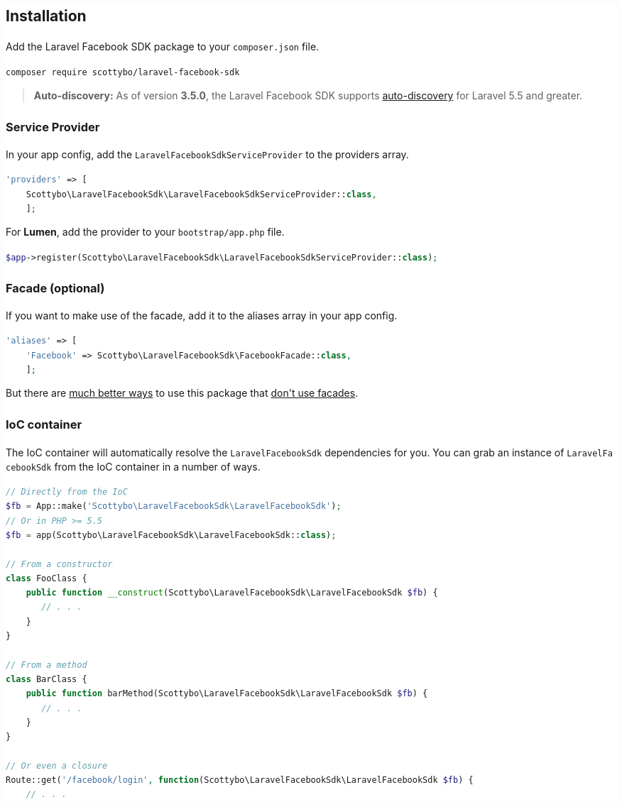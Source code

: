 
## Installation

Add the Laravel Facebook SDK package to your `composer.json` file.

    composer require scottybo/laravel-facebook-sdk

> **Auto-discovery:** As of version **3.5.0**, the Laravel Facebook SDK supports [auto-discovery](https://medium.com/@taylorotwell/package-auto-discovery-in-laravel-5-5-ea9e3ab20518) for Laravel 5.5 and greater.

### Service Provider

In your app config, add the `LaravelFacebookSdkServiceProvider` to the providers array.

```php
'providers' => [
    Scottybo\LaravelFacebookSdk\LaravelFacebookSdkServiceProvider::class,
    ];
```

For **Lumen**, add the provider to your `bootstrap/app.php` file.

```php
$app->register(Scottybo\LaravelFacebookSdk\LaravelFacebookSdkServiceProvider::class);
```


### Facade (optional)

If you want to make use of the facade, add it to the aliases array in your app config.

```php
'aliases' => [
    'Facebook' => Scottybo\LaravelFacebookSdk\FacebookFacade::class,
    ];
```

But there are [much better ways](#ioc-container) to use this package that [don't use facades](http://programmingarehard.com/2014/01/11/stop-using-facades.html).


### IoC container

The IoC container will automatically resolve the `LaravelFacebookSdk` dependencies for you. You can grab an instance of `LaravelFacebookSdk` from the IoC container in a number of ways.

```php
// Directly from the IoC
$fb = App::make('Scottybo\LaravelFacebookSdk\LaravelFacebookSdk');
// Or in PHP >= 5.5
$fb = app(Scottybo\LaravelFacebookSdk\LaravelFacebookSdk::class);

// From a constructor
class FooClass {
    public function __construct(Scottybo\LaravelFacebookSdk\LaravelFacebookSdk $fb) {
       // . . .
    }
}

// From a method
class BarClass {
    public function barMethod(Scottybo\LaravelFacebookSdk\LaravelFacebookSdk $fb) {
       // . . .
    }
}

// Or even a closure
Route::get('/facebook/login', function(Scottybo\LaravelFacebookSdk\LaravelFacebookSdk $fb) {
    // . . .
```